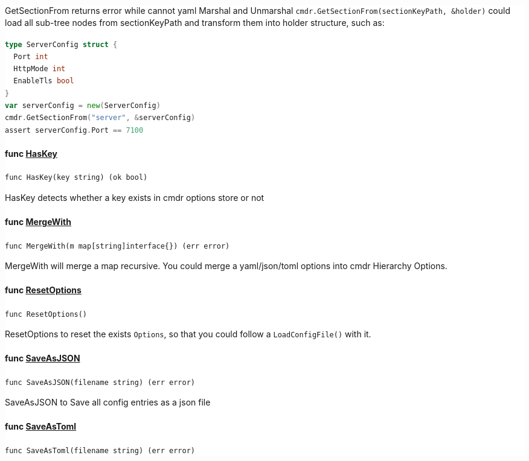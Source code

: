 GetSectionFrom returns error while cannot yaml Marshal and Unmarshal `cmdr.GetSectionFrom(sectionKeyPath, &holder)` could load all sub-tree nodes from sectionKeyPath and transform them into holder structure, such as:

```go
type ServerConfig struct {
  Port int
  HttpMode int
  EnableTls bool
}
var serverConfig = new(ServerConfig)
cmdr.GetSectionFrom("server", &serverConfig)
assert serverConfig.Port == 7100
```

#### func [HasKey](https://github.com/hedzr/cmdr/blob/v1.7.11/options.go#L25)

```
func HasKey(key string) (ok bool)
```

HasKey detects whether a key exists in cmdr options store or not

#### func [MergeWith](https://github.com/hedzr/cmdr/blob/v1.7.11/options.go#L636)

```
func MergeWith(m map[string]interface{}) (err error)
```

MergeWith will merge a map recursive. You could merge a yaml/json/toml options into cmdr Hierarchy Options.

#### func [ResetOptions](https://github.com/hedzr/cmdr/blob/v1.7.11/options.go#L642)

```
func ResetOptions()
```

ResetOptions to reset the exists `Options`, so that you could follow a `LoadConfigFile()` with it.

#### func [SaveAsJSON](https://github.com/hedzr/cmdr/blob/v1.7.11/options.go#L690)

```
func SaveAsJSON(filename string) (err error)
```

SaveAsJSON to Save all config entries as a json file

#### func [SaveAsToml](https://github.com/hedzr/cmdr/blob/v1.7.11/options.go#L730)

```
func SaveAsToml(filename string) (err error)
```

